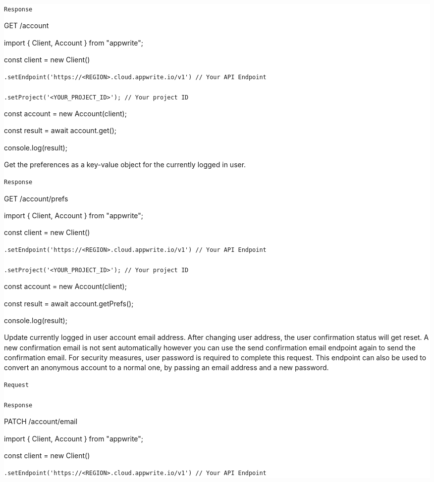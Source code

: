     Response

 

GET /account

 

import { Client, Account } from "appwrite";

const client = new Client()

    .setEndpoint('https://<REGION>.cloud.appwrite.io/v1') // Your API Endpoint

    .setProject('<YOUR_PROJECT_ID>'); // Your project ID

const account = new Account(client);

const result = await account.get();

console.log(result);

Get the preferences as a key-value object for the currently logged in user.

    Response

 

GET /account/prefs

 

import { Client, Account } from "appwrite";

const client = new Client()

    .setEndpoint('https://<REGION>.cloud.appwrite.io/v1') // Your API Endpoint

    .setProject('<YOUR_PROJECT_ID>'); // Your project ID

const account = new Account(client);

const result = await account.getPrefs();

console.log(result);

Update currently logged in user account email address. After changing user address, the user confirmation status will get reset. A new confirmation email is not sent automatically however you can use the send confirmation email endpoint again to send the confirmation email. For security measures, user password is required to complete this request.
This endpoint can also be used to convert an anonymous account to a normal one, by passing an email address and a new password.

    Request

    Response

 

PATCH /account/email

 

import { Client, Account } from "appwrite";

const client = new Client()

    .setEndpoint('https://<REGION>.cloud.appwrite.io/v1') // Your API Endpoint
